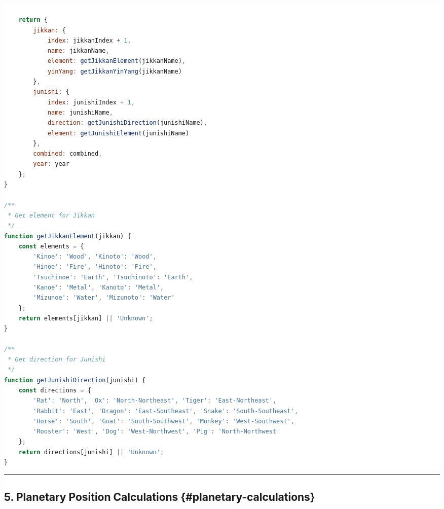 ```javascript
    
    return {
        jikkan: {
            index: jikkanIndex + 1,
            name: jikkanName,
            element: getJikkanElement(jikkanName),
            yinYang: getJikkanYinYang(jikkanName)
        },
        junishi: {
            index: junishiIndex + 1,
            name: junishiName,
            direction: getJunishiDirection(junishiName),
            element: getJunishiElement(junishiName)
        },
        combined: combined,
        year: year
    };
}

/**
 * Get element for Jikkan
 */
function getJikkanElement(jikkan) {
    const elements = {
        'Kinoe': 'Wood', 'Kinoto': 'Wood',
        'Hinoe': 'Fire', 'Hinoto': 'Fire',
        'Tsuchinoe': 'Earth', 'Tsuchinoto': 'Earth',
        'Kanoe': 'Metal', 'Kanoto': 'Metal',
        'Mizunoe': 'Water', 'Mizunoto': 'Water'
    };
    return elements[jikkan] || 'Unknown';
}

/**
 * Get direction for Junishi
 */
function getJunishiDirection(junishi) {
    const directions = {
        'Rat': 'North', 'Ox': 'North-Northeast', 'Tiger': 'East-Northeast',
        'Rabbit': 'East', 'Dragon': 'East-Southeast', 'Snake': 'South-Southeast',
        'Horse': 'South', 'Goat': 'South-Southwest', 'Monkey': 'West-Southwest',
        'Rooster': 'West', 'Dog': 'West-Northwest', 'Pig': 'North-Northwest'
    };
    return directions[junishi] || 'Unknown';
}
```

---

## 5. Planetary Position Calculations {#planetary-calculations}
